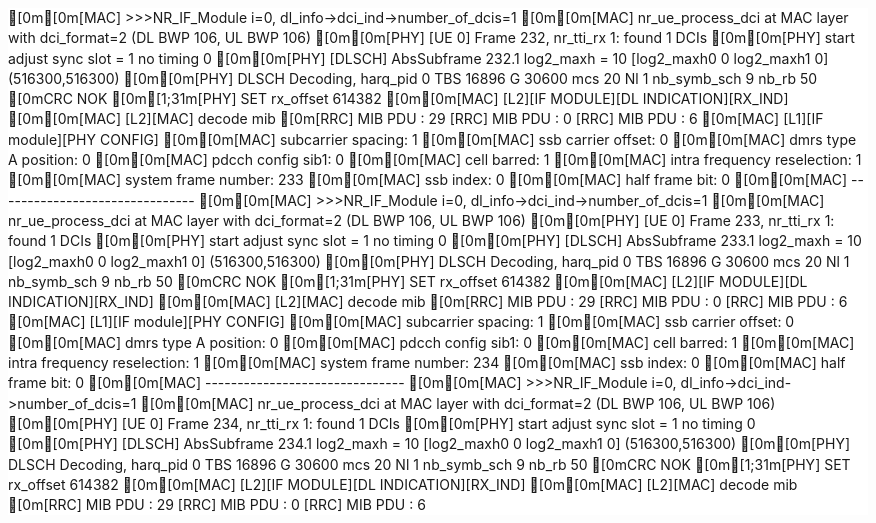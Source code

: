 [0m[0m[MAC]   >>>NR_IF_Module i=0, dl_info->dci_ind->number_of_dcis=1
[0m[0m[MAC]   nr_ue_process_dci at MAC layer with dci_format=2 (DL BWP 106, UL BWP 106)
[0m[0m[PHY]   [UE  0] Frame 232, nr_tti_rx 1: found 1 DCIs
[0m[0m[PHY]   start adjust sync slot = 1 no timing 0
[0m[0m[PHY]   [DLSCH] AbsSubframe 232.1 log2_maxh = 10 [log2_maxh0 0 log2_maxh1 0] (516300,516300)
[0m[0m[PHY]   DLSCH Decoding, harq_pid 0 TBS 16896 G 30600 mcs 20 Nl 1 nb_symb_sch 9 nb_rb 50
[0mCRC NOK
[0m[1;31m[PHY]   SET rx_offset 614382 
[0m[0m[MAC]   [L2][IF MODULE][DL INDICATION][RX_IND]
[0m[0m[MAC]   [L2][MAC] decode mib
[0m[RRC] MIB PDU : 29
[RRC] MIB PDU : 0
[RRC] MIB PDU : 6
[0m[MAC]   [L1][IF module][PHY CONFIG]
[0m[0m[MAC]   subcarrier spacing:          1
[0m[0m[MAC]   ssb carrier offset:          0
[0m[0m[MAC]   dmrs type A position:        0
[0m[0m[MAC]   pdcch config sib1:           0
[0m[0m[MAC]   cell barred:                 1
[0m[0m[MAC]   intra frequency reselection: 1
[0m[0m[MAC]   system frame number:         233
[0m[0m[MAC]   ssb index:                   0
[0m[0m[MAC]   half frame bit:              0
[0m[0m[MAC]   -------------------------------
[0m[0m[MAC]   >>>NR_IF_Module i=0, dl_info->dci_ind->number_of_dcis=1
[0m[0m[MAC]   nr_ue_process_dci at MAC layer with dci_format=2 (DL BWP 106, UL BWP 106)
[0m[0m[PHY]   [UE  0] Frame 233, nr_tti_rx 1: found 1 DCIs
[0m[0m[PHY]   start adjust sync slot = 1 no timing 0
[0m[0m[PHY]   [DLSCH] AbsSubframe 233.1 log2_maxh = 10 [log2_maxh0 0 log2_maxh1 0] (516300,516300)
[0m[0m[PHY]   DLSCH Decoding, harq_pid 0 TBS 16896 G 30600 mcs 20 Nl 1 nb_symb_sch 9 nb_rb 50
[0mCRC NOK
[0m[1;31m[PHY]   SET rx_offset 614382 
[0m[0m[MAC]   [L2][IF MODULE][DL INDICATION][RX_IND]
[0m[0m[MAC]   [L2][MAC] decode mib
[0m[RRC] MIB PDU : 29
[RRC] MIB PDU : 0
[RRC] MIB PDU : 6
[0m[MAC]   [L1][IF module][PHY CONFIG]
[0m[0m[MAC]   subcarrier spacing:          1
[0m[0m[MAC]   ssb carrier offset:          0
[0m[0m[MAC]   dmrs type A position:        0
[0m[0m[MAC]   pdcch config sib1:           0
[0m[0m[MAC]   cell barred:                 1
[0m[0m[MAC]   intra frequency reselection: 1
[0m[0m[MAC]   system frame number:         234
[0m[0m[MAC]   ssb index:                   0
[0m[0m[MAC]   half frame bit:              0
[0m[0m[MAC]   -------------------------------
[0m[0m[MAC]   >>>NR_IF_Module i=0, dl_info->dci_ind->number_of_dcis=1
[0m[0m[MAC]   nr_ue_process_dci at MAC layer with dci_format=2 (DL BWP 106, UL BWP 106)
[0m[0m[PHY]   [UE  0] Frame 234, nr_tti_rx 1: found 1 DCIs
[0m[0m[PHY]   start adjust sync slot = 1 no timing 0
[0m[0m[PHY]   [DLSCH] AbsSubframe 234.1 log2_maxh = 10 [log2_maxh0 0 log2_maxh1 0] (516300,516300)
[0m[0m[PHY]   DLSCH Decoding, harq_pid 0 TBS 16896 G 30600 mcs 20 Nl 1 nb_symb_sch 9 nb_rb 50
[0mCRC NOK
[0m[1;31m[PHY]   SET rx_offset 614382 
[0m[0m[MAC]   [L2][IF MODULE][DL INDICATION][RX_IND]
[0m[0m[MAC]   [L2][MAC] decode mib
[0m[RRC] MIB PDU : 29
[RRC] MIB PDU : 0
[RRC] MIB PDU : 6